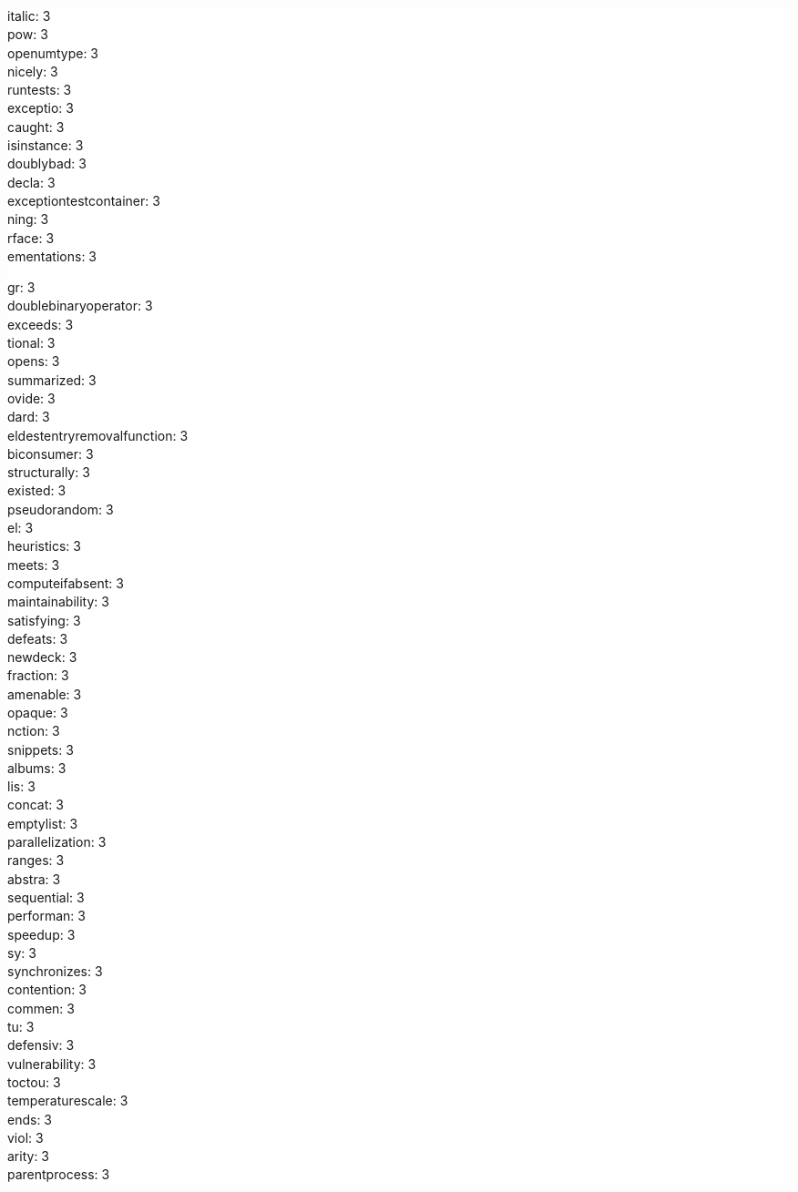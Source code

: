italic: 3  
pow: 3  
openumtype: 3  
nicely: 3  
runtests: 3  
exceptio: 3  
caught: 3  
isinstance: 3  
doublybad: 3  
decla: 3  
exceptiontestcontainer: 3  
ning: 3  
rface: 3  
ementations: 3  

gr: 3  
doublebinaryoperator: 3  
exceeds: 3  
tional: 3  
opens: 3  
summarized: 3  
ovide: 3  
dard: 3  
eldestentryremovalfunction: 3  
biconsumer: 3  
structurally: 3  
existed: 3  
pseudorandom: 3  
el: 3  
heuristics: 3  
meets: 3  
computeifabsent: 3  
maintainability: 3  
satisfying: 3  
defeats: 3  
newdeck: 3  
fraction: 3  
amenable: 3  
opaque: 3  
nction: 3  
snippets: 3  
albums: 3  
lis: 3  
concat: 3  
emptylist: 3  
parallelization: 3  
ranges: 3  
abstra: 3  
sequential: 3  
performan: 3  
speedup: 3  
sy: 3  
synchronizes: 3  
contention: 3  
commen: 3  
tu: 3  
defensiv: 3  
vulnerability: 3  
toctou: 3  
temperaturescale: 3  
ends: 3  
viol: 3  
arity: 3  
parentprocess: 3  